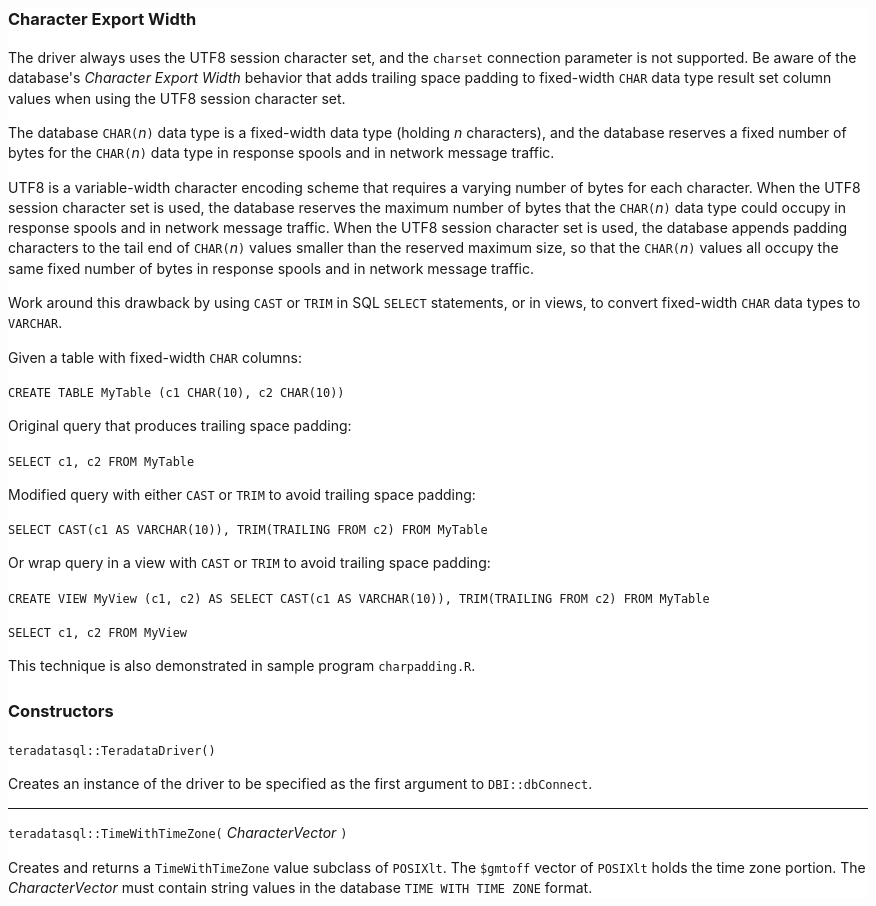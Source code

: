 <a id="CharacterExportWidth"></a>

### Character Export Width

The driver always uses the UTF8 session character set, and the `charset` connection parameter is not supported. Be aware of the database's *Character Export Width* behavior that adds trailing space padding to fixed-width `CHAR` data type result set column values when using the UTF8 session character set.

The database `CHAR(`_n_`)` data type is a fixed-width data type (holding _n_ characters), and the database reserves a fixed number of bytes for the `CHAR(`_n_`)` data type in response spools and in network message traffic.

UTF8 is a variable-width character encoding scheme that requires a varying number of bytes for each character. When the UTF8 session character set is used, the database reserves the maximum number of bytes that the `CHAR(`_n_`)` data type could occupy in response spools and in network message traffic. When the UTF8 session character set is used, the database appends padding characters to the tail end of `CHAR(`_n_`)` values smaller than the reserved maximum size, so that the `CHAR(`_n_`)` values all occupy the same fixed number of bytes in response spools and in network message traffic.

Work around this drawback by using `CAST` or `TRIM` in SQL `SELECT` statements, or in views, to convert fixed-width `CHAR` data types to `VARCHAR`.

Given a table with fixed-width `CHAR` columns:

`CREATE TABLE MyTable (c1 CHAR(10), c2 CHAR(10))`

Original query that produces trailing space padding:

`SELECT c1, c2 FROM MyTable`

Modified query with either `CAST` or `TRIM` to avoid trailing space padding:

`SELECT CAST(c1 AS VARCHAR(10)), TRIM(TRAILING FROM c2) FROM MyTable`

Or wrap query in a view with `CAST` or `TRIM` to avoid trailing space padding:

`CREATE VIEW MyView (c1, c2) AS SELECT CAST(c1 AS VARCHAR(10)), TRIM(TRAILING FROM c2) FROM MyTable`

`SELECT c1, c2 FROM MyView`

This technique is also demonstrated in sample program `charpadding.R`.

<a id="Constructors"></a>

### Constructors

`teradatasql::TeradataDriver()`

Creates an instance of the driver to be specified as the first argument to `DBI::dbConnect`.

---

`teradatasql::TimeWithTimeZone(` *CharacterVector* `)`

Creates and returns a `TimeWithTimeZone` value subclass of `POSIXlt`. The `$gmtoff` vector of `POSIXlt` holds the time zone portion. The *CharacterVector* must contain string values in the database `TIME WITH TIME ZONE` format.

